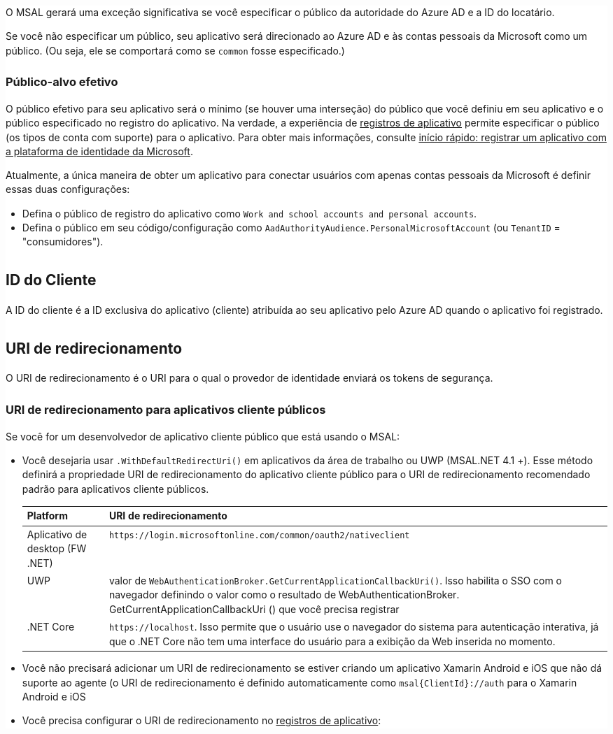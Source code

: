 O MSAL gerará uma exceção significativa se você especificar o público da autoridade do Azure AD e a ID do locatário.

Se você não especificar um público, seu aplicativo será direcionado ao Azure AD e às contas pessoais da Microsoft como um público. (Ou seja, ele se comportará como se `common` fosse especificado.)

### <a name="effective-audience"></a>Público-alvo efetivo

O público efetivo para seu aplicativo será o mínimo (se houver uma interseção) do público que você definiu em seu aplicativo e o público especificado no registro do aplicativo. Na verdade, a experiência de [registros de aplicativo](https://aka.ms/appregistrations) permite especificar o público (os tipos de conta com suporte) para o aplicativo. Para obter mais informações, consulte [início rápido: registrar um aplicativo com a plataforma de identidade da Microsoft](quickstart-register-app.md).

Atualmente, a única maneira de obter um aplicativo para conectar usuários com apenas contas pessoais da Microsoft é definir essas duas configurações:
- Defina o público de registro do aplicativo como `Work and school accounts and personal accounts`.
- Defina o público em seu código/configuração como `AadAuthorityAudience.PersonalMicrosoftAccount` (ou `TenantID` = "consumidores").

## <a name="client-id"></a>ID do Cliente

A ID do cliente é a ID exclusiva do aplicativo (cliente) atribuída ao seu aplicativo pelo Azure AD quando o aplicativo foi registrado.

## <a name="redirect-uri"></a>URI de redirecionamento

O URI de redirecionamento é o URI para o qual o provedor de identidade enviará os tokens de segurança.

### <a name="redirect-uri-for-public-client-apps"></a>URI de redirecionamento para aplicativos cliente públicos

Se você for um desenvolvedor de aplicativo cliente público que está usando o MSAL:
- Você desejaria usar `.WithDefaultRedirectUri()` em aplicativos da área de trabalho ou UWP (MSAL.NET 4.1 +). Esse método definirá a propriedade URI de redirecionamento do aplicativo cliente público para o URI de redirecionamento recomendado padrão para aplicativos cliente públicos. 

  Platform  | URI de redirecionamento  
  ---------  | --------------
  Aplicativo de desktop (FW .NET) | `https://login.microsoftonline.com/common/oauth2/nativeclient` 
  UWP | valor de `WebAuthenticationBroker.GetCurrentApplicationCallbackUri()`. Isso habilita o SSO com o navegador definindo o valor como o resultado de WebAuthenticationBroker. GetCurrentApplicationCallbackUri () que você precisa registrar
  .NET Core | `https://localhost`. Isso permite que o usuário use o navegador do sistema para autenticação interativa, já que o .NET Core não tem uma interface do usuário para a exibição da Web inserida no momento.

- Você não precisará adicionar um URI de redirecionamento se estiver criando um aplicativo Xamarin Android e iOS que não dá suporte ao agente (o URI de redirecionamento é definido automaticamente como `msal{ClientId}://auth` para o Xamarin Android e iOS

- Você precisa configurar o URI de redirecionamento no [registros de aplicativo](https://aka.ms/appregistrations):
